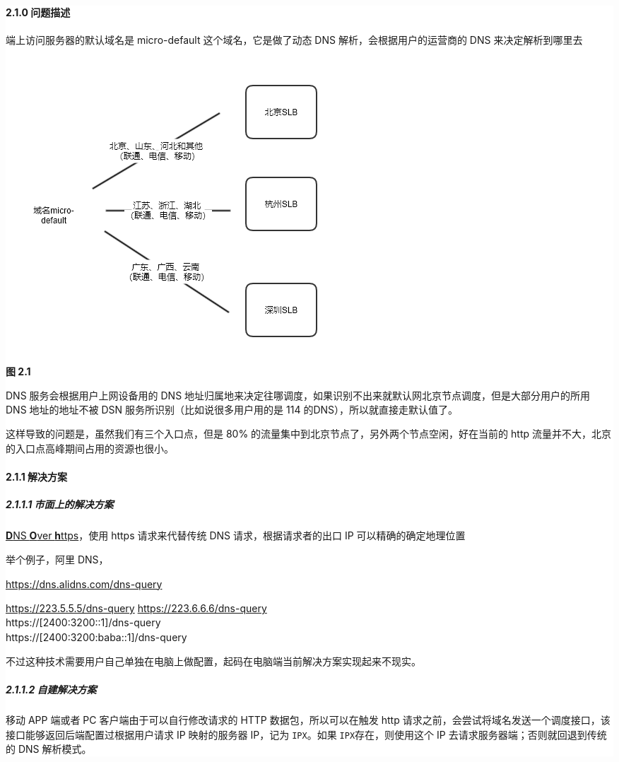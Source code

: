 #### 2.1.0 问题描述

端上访问服务器的默认域名是 micro-default 这个域名，它是做了动态 DNS 解析，会根据用户的运营商的 DNS 来决定解析到哪里去

![](/images/micro-all-domain.png)

**图 2.1**

DNS 服务会根据用户上网设备用的 DNS 地址归属地来决定往哪调度，如果识别不出来就默认网北京节点调度，但是大部分用户的所用 DNS 地址的地址不被 DSN 服务所识别（比如说很多用户用的是 114 的DNS），所以就直接走默认值了。

这样导致的问题是，虽然我们有三个入口点，但是 80% 的流量集中到北京节点了，另外两个节点空闲，好在当前的 http 流量并不大，北京的入口点高峰期间占用的资源也很小。

#### 2.1.1 解决方案

##### 2.1.1.1 市面上的解决方案

[**D**NS **O**ver **h**ttps](https://zh.wikipedia.org/wiki/DNS_over_HTTPS)，使用 https 请求来代替传统 DNS 请求，根据请求者的出口 IP 可以精确的确定地理位置

举个例子，阿里 DNS，

https://dns.alidns.com/dns-query

https://223.5.5.5/dns-query
https://223.6.6.6/dns-query  
https://[2400:3200::1]/dns-query  
https://[2400:3200:baba::1]/dns-query  

不过这种技术需要用户自己单独在电脑上做配置，起码在电脑端当前解决方案实现起来不现实。

##### 2.1.1.2 自建解决方案

移动 APP 端或者 PC 客户端由于可以自行修改请求的 HTTP 数据包，所以可以在触发 http 请求之前，会尝试将域名发送一个调度接口，该接口能够返回后端配置过根据用户请求 IP 映射的服务器 IP，记为 `IPX`。如果 `IPX`存在，则使用这个 IP 去请求服务器端；否则就回退到传统的 DNS 解析模式。
